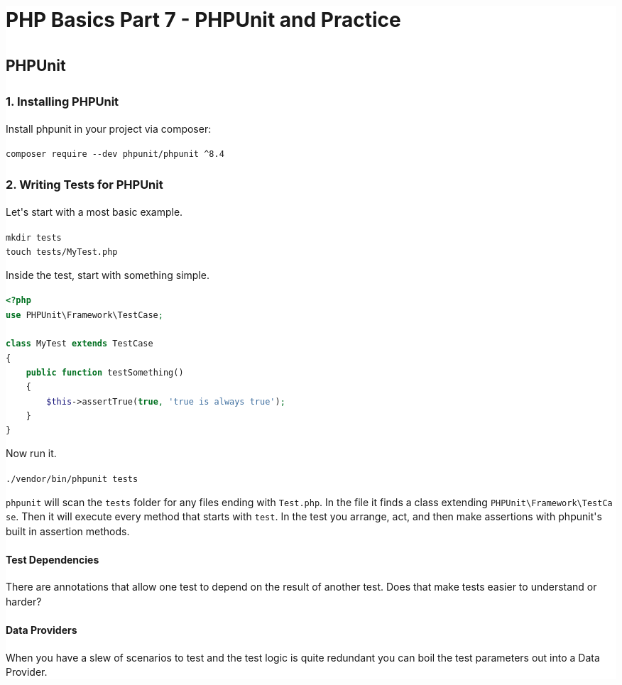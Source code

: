 # PHP Basics Part 7 - PHPUnit and Practice

## PHPUnit

### 1. Installing PHPUnit

Install phpunit in your project via composer:

```
composer require --dev phpunit/phpunit ^8.4
```

### 2. Writing Tests for PHPUnit

Let's start with a most basic example.

```
mkdir tests
touch tests/MyTest.php
```

Inside the test, start with something simple.

```php
<?php
use PHPUnit\Framework\TestCase;

class MyTest extends TestCase
{
    public function testSomething()
    {
        $this->assertTrue(true, 'true is always true');
    }
}
```

Now run it.

```
./vendor/bin/phpunit tests
```

`phpunit` will scan the `tests` folder for any files ending with `Test.php`. In the file it finds a class extending `PHPUnit\Framework\TestCase`. Then it will execute every method that starts with `test`. In the test you arrange, act, and then make assertions with phpunit's built in assertion methods.

#### Test Dependencies

There are annotations that allow one test to depend on the result of another test.
Does that make tests easier to understand or harder?

#### Data Providers

When you have a slew of scenarios to test and the test logic is quite redundant you can boil the test parameters out into a Data Provider.
